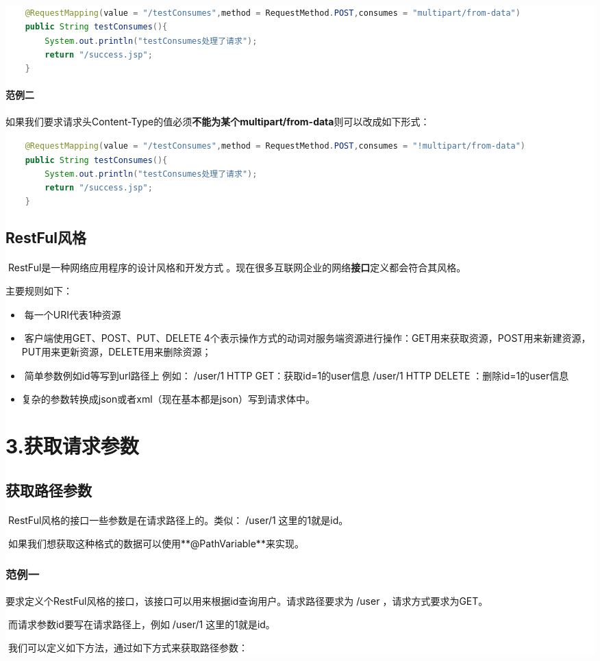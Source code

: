 ~~~~java
    @RequestMapping(value = "/testConsumes",method = RequestMethod.POST,consumes = "multipart/from-data")
    public String testConsumes(){
        System.out.println("testConsumes处理了请求");
        return "/success.jsp";
    }
~~~~

#### 范例二

​	如果我们要求请求头Content-Type的值必须**不能为某个multipart/from-data**则可以改成如下形式：

~~~~java
    @RequestMapping(value = "/testConsumes",method = RequestMethod.POST,consumes = "!multipart/from-data")
    public String testConsumes(){
        System.out.println("testConsumes处理了请求");
        return "/success.jsp";
    }
~~~~



## RestFul风格

​	 RestFul是一种网络应用程序的设计风格和开发方式 。现在很多互联网企业的网络**接口**定义都会符合其风格。



主要规则如下：

- ​	 每一个URI代表1种资源     

- ​     客户端使用GET、POST、PUT、DELETE 4个表示操作方式的动词对服务端资源进行操作：GET用来获取资源，POST用来新建资源，PUT用来更新资源，DELETE用来删除资源； 
- ​	 简单参数例如id等写到url路径上  例如： /user/1 HTTP GET：获取id=1的user信息      /user/1 HTTP DELETE ：删除id=1的user信息    
- ​	 复杂的参数转换成json或者xml（现在基本都是json）写到请求体中。





# 3.获取请求参数

##  获取路径参数

​	RestFul风格的接口一些参数是在请求路径上的。类似： /user/1  这里的1就是id。

​	如果我们想获取这种格式的数据可以使用**@PathVariable**来实现。



### 范例一

​	要求定义个RestFul风格的接口，该接口可以用来根据id查询用户。请求路径要求为  /user  ，请求方式要求为GET。

​	而请求参数id要写在请求路径上，例如  /user/1   这里的1就是id。

​	我们可以定义如下方法，通过如下方式来获取路径参数：
